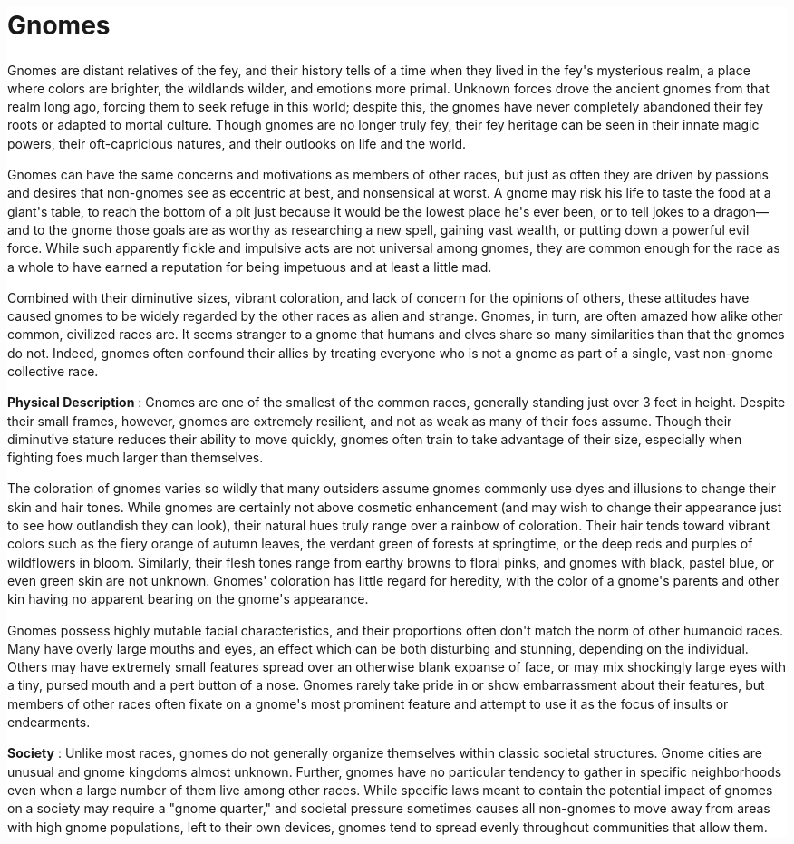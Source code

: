 # Gnomes

Gnomes are distant relatives of the fey, and their history tells of a time when they lived in the fey's mysterious realm, a place where colors are brighter, the wildlands wilder, and emotions more primal. Unknown forces drove the ancient gnomes from that realm long ago, forcing them to seek refuge in this world; despite this, the gnomes have never completely abandoned their fey roots or adapted to mortal culture. Though gnomes are no longer truly fey, their fey heritage can be seen in their innate magic powers, their oft-capricious natures, and their outlooks on life and the world.

Gnomes can have the same concerns and motivations as members of other races, but just as often they are driven by passions and desires that non-gnomes see as eccentric at best, and nonsensical at worst. A gnome may risk his life to taste the food at a giant's table, to reach the bottom of a pit just because it would be the lowest place he's ever been, or to tell jokes to a dragon—and to the gnome those goals are as worthy as researching a new spell, gaining vast wealth, or putting down a powerful evil force. While such apparently fickle and impulsive acts are not universal among gnomes, they are common enough for the race as a whole to have earned a reputation for being impetuous and at least a little mad.

Combined with their diminutive sizes, vibrant coloration, and lack of concern for the opinions of others, these attitudes have caused gnomes to be widely regarded by the other races as alien and strange. Gnomes, in turn, are often amazed how alike other common, civilized races are. It seems stranger to a gnome that humans and elves share so many similarities than that the gnomes do not. Indeed, gnomes often confound their allies by treating everyone who is not a gnome as part of a single, vast non-gnome collective race.

**Physical Description** : Gnomes are one of the smallest of the common races, generally standing just over 3 feet in height. Despite their small frames, however, gnomes are extremely resilient, and not as weak as many of their foes assume. Though their diminutive stature reduces their ability to move quickly, gnomes often train to take advantage of their size, especially when fighting foes much larger than themselves.

The coloration of gnomes varies so wildly that many outsiders assume gnomes commonly use dyes and illusions to change their skin and hair tones. While gnomes are certainly not above cosmetic enhancement (and may wish to change their appearance just to see how outlandish they can look), their natural hues truly range over a rainbow of coloration. Their hair tends toward vibrant colors such as the fiery orange of autumn leaves, the verdant green of forests at springtime, or the deep reds and purples of wildflowers in bloom. Similarly, their flesh tones range from earthy browns to floral pinks, and gnomes with black, pastel blue, or even green skin are not unknown. Gnomes' coloration has little regard for heredity, with the color of a gnome's parents and other kin having no apparent bearing on the gnome's appearance.

Gnomes possess highly mutable facial characteristics, and their proportions often don't match the norm of other humanoid races. Many have overly large mouths and eyes, an effect which can be both disturbing and stunning, depending on the individual. Others may have extremely small features spread over an otherwise blank expanse of face, or may mix shockingly large eyes with a tiny, pursed mouth and a pert button of a nose. Gnomes rarely take pride in or show embarrassment about their features, but members of other races often fixate on a gnome's most prominent feature and attempt to use it as the focus of insults or endearments.

**Society** : Unlike most races, gnomes do not generally organize themselves within classic societal structures. Gnome cities are unusual and gnome kingdoms almost unknown. Further, gnomes have no particular tendency to gather in specific neighborhoods even when a large number of them live among other races. While specific laws meant to contain the potential impact of gnomes on a society may require a "gnome quarter," and societal pressure sometimes causes all non-gnomes to move away from areas with high gnome populations, left to their own devices, gnomes tend to spread evenly throughout communities that allow them.
